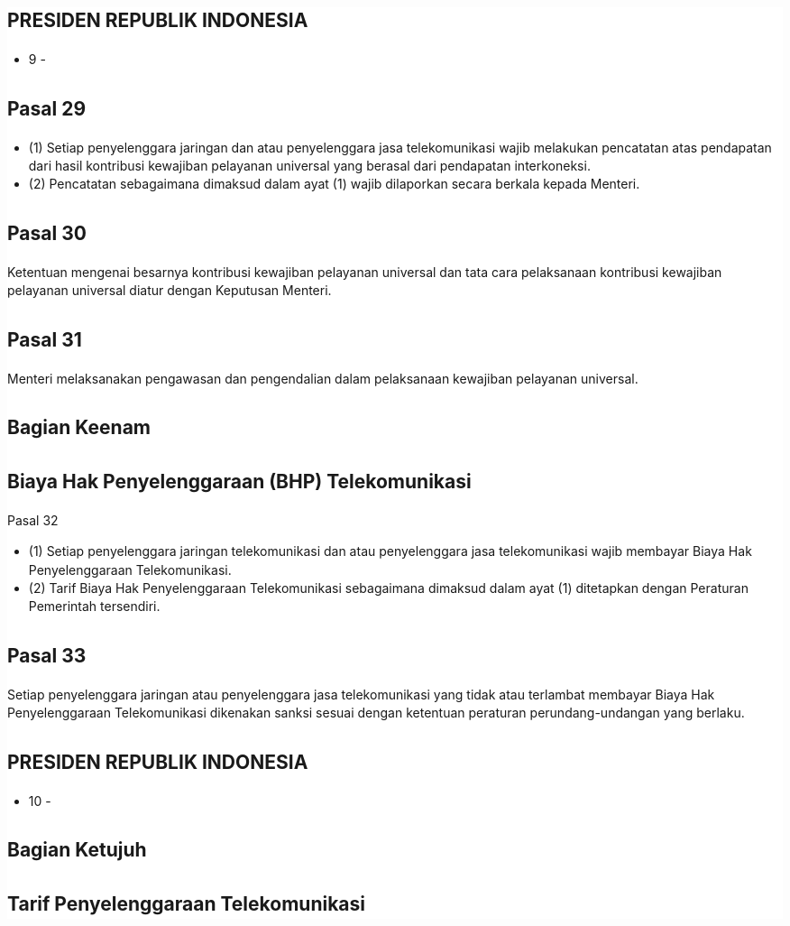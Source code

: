 

## PRESIDEN REPUBLIK INDONESIA

- 9 -

## Pasal 29

- (1) Setiap penyelenggara jaringan dan atau penyelenggara jasa telekomunikasi wajib melakukan pencatatan atas pendapatan dari hasil kontribusi kewajiban pelayanan universal yang berasal dari pendapatan interkoneksi.
- (2) Pencatatan sebagaimana dimaksud dalam ayat (1) wajib dilaporkan secara berkala kepada Menteri.

## Pasal 30

Ketentuan mengenai besarnya kontribusi kewajiban pelayanan universal dan tata cara pelaksanaan kontribusi kewajiban pelayanan universal diatur dengan Keputusan Menteri.

## Pasal 31

Menteri melaksanakan pengawasan dan pengendalian dalam pelaksanaan kewajiban pelayanan universal.

## Bagian Keenam

## Biaya Hak Penyelenggaraan (BHP) Telekomunikasi

Pasal 32

- (1) Setiap penyelenggara jaringan telekomunikasi dan atau penyelenggara jasa telekomunikasi wajib membayar Biaya Hak Penyelenggaraan Telekomunikasi.
- (2) Tarif Biaya Hak Penyelenggaraan Telekomunikasi sebagaimana dimaksud dalam ayat (1) ditetapkan dengan Peraturan Pemerintah tersendiri.

## Pasal 33

Setiap penyelenggara jaringan atau penyelenggara jasa telekomunikasi yang tidak atau terlambat membayar Biaya Hak Penyelenggaraan Telekomunikasi dikenakan sanksi sesuai dengan ketentuan peraturan perundang-undangan yang berlaku.



## PRESIDEN REPUBLIK INDONESIA

- 10 -

## Bagian Ketujuh

## Tarif Penyelenggaraan Telekomunikasi
